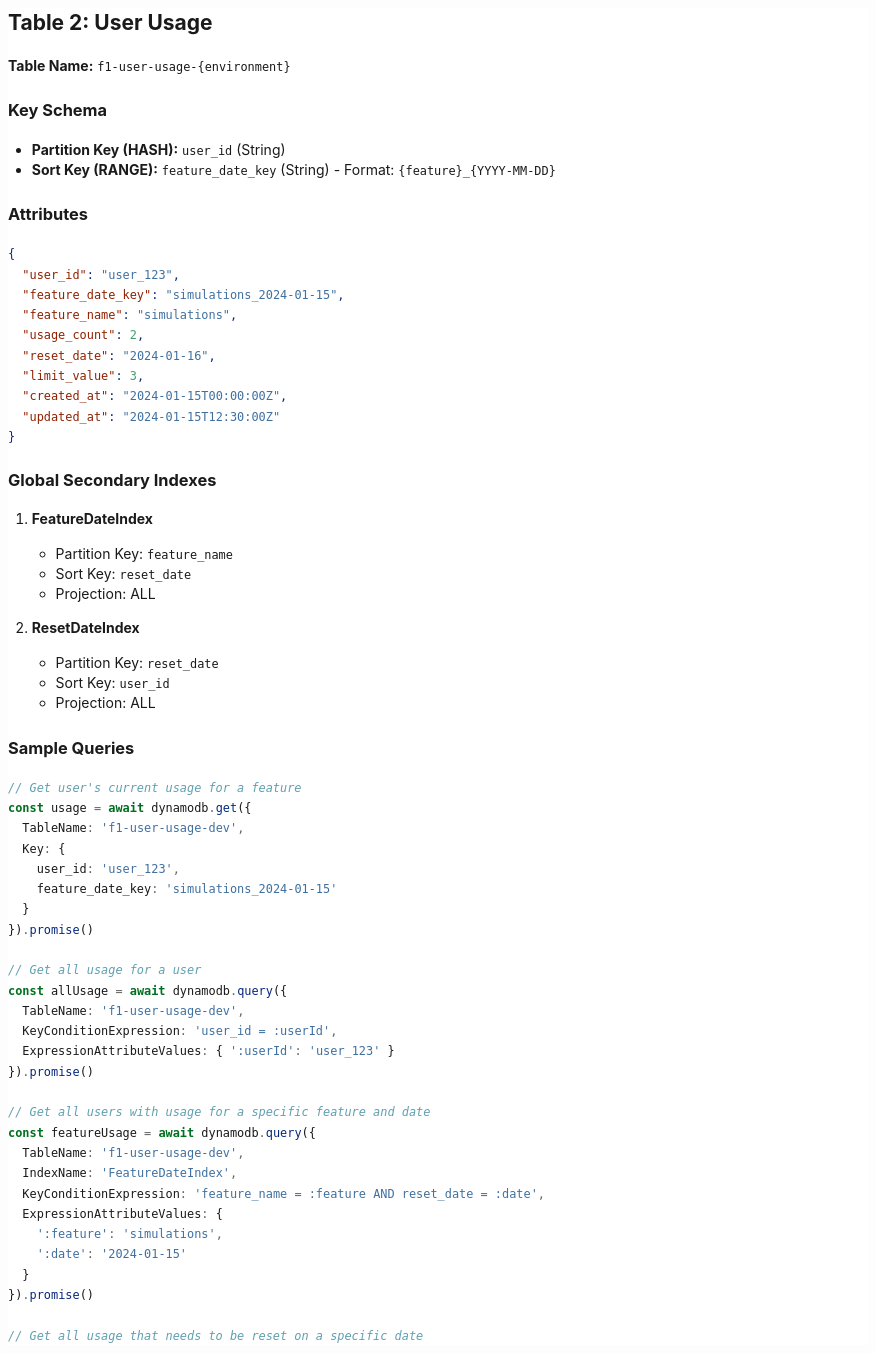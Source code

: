## Table 2: User Usage

**Table Name:** `f1-user-usage-{environment}`

### Key Schema
- **Partition Key (HASH):** `user_id` (String)
- **Sort Key (RANGE):** `feature_date_key` (String) - Format: `{feature}_{YYYY-MM-DD}`

### Attributes
```json
{
  "user_id": "user_123",
  "feature_date_key": "simulations_2024-01-15",
  "feature_name": "simulations",
  "usage_count": 2,
  "reset_date": "2024-01-16",
  "limit_value": 3,
  "created_at": "2024-01-15T00:00:00Z",
  "updated_at": "2024-01-15T12:30:00Z"
}
```

### Global Secondary Indexes
1. **FeatureDateIndex**
   - Partition Key: `feature_name`
   - Sort Key: `reset_date`
   - Projection: ALL

2. **ResetDateIndex**
   - Partition Key: `reset_date`
   - Sort Key: `user_id`
   - Projection: ALL

### Sample Queries
```typescript
// Get user's current usage for a feature
const usage = await dynamodb.get({
  TableName: 'f1-user-usage-dev',
  Key: { 
    user_id: 'user_123', 
    feature_date_key: 'simulations_2024-01-15' 
  }
}).promise()

// Get all usage for a user
const allUsage = await dynamodb.query({
  TableName: 'f1-user-usage-dev',
  KeyConditionExpression: 'user_id = :userId',
  ExpressionAttributeValues: { ':userId': 'user_123' }
}).promise()

// Get all users with usage for a specific feature and date
const featureUsage = await dynamodb.query({
  TableName: 'f1-user-usage-dev',
  IndexName: 'FeatureDateIndex',
  KeyConditionExpression: 'feature_name = :feature AND reset_date = :date',
  ExpressionAttributeValues: { 
    ':feature': 'simulations', 
    ':date': '2024-01-15' 
  }
}).promise()

// Get all usage that needs to be reset on a specific date
```